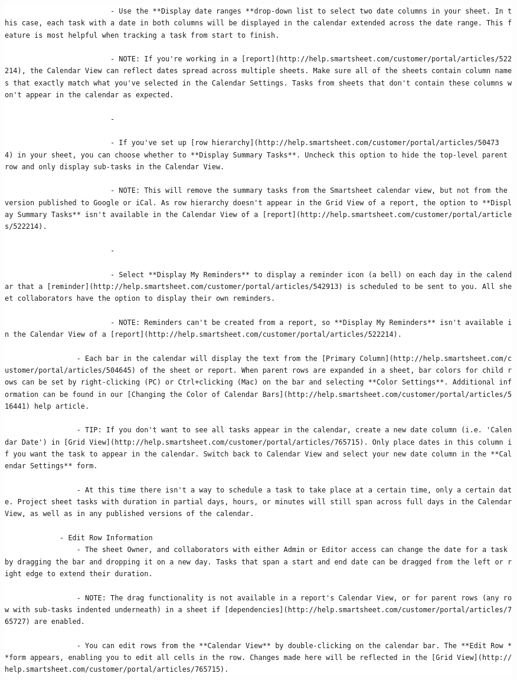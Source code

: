 							 - Use the **Display date ranges **drop-down list to select two date columns in your sheet. In this case, each task with a date in both columns will be displayed in the calendar extended across the date range. This feature is most helpful when tracking a task from start to finish.

							 - NOTE: If you're working in a [report](http://help.smartsheet.com/customer/portal/articles/522214), the Calendar View can reflect dates spread across multiple sheets. Make sure all of the sheets contain column names that exactly match what you've selected in the Calendar Settings. Tasks from sheets that don't contain these columns won't appear in the calendar as expected.

							 - 

							 - If you've set up [row hierarchy](http://help.smartsheet.com/customer/portal/articles/504734) in your sheet, you can choose whether to **Display Summary Tasks**. Uncheck this option to hide the top-level parent row and only display sub-tasks in the Calendar View.

							 - NOTE: This will remove the summary tasks from the Smartsheet calendar view, but not from the version published to Google or iCal. As row hierarchy doesn't appear in the Grid View of a report, the option to **Display Summary Tasks** isn't available in the Calendar View of a [report](http://help.smartsheet.com/customer/portal/articles/522214).

							 - 

							 - Select **Display My Reminders** to display a reminder icon (a bell) on each day in the calendar that a [reminder](http://help.smartsheet.com/customer/portal/articles/542913) is scheduled to be sent to you. All sheet collaborators have the option to display their own reminders.

							 - NOTE: Reminders can't be created from a report, so **Display My Reminders** isn't available in the Calendar View of a [report](http://help.smartsheet.com/customer/portal/articles/522214).

					 - Each bar in the calendar will display the text from the [Primary Column](http://help.smartsheet.com/customer/portal/articles/504645) of the sheet or report. When parent rows are expanded in a sheet, bar colors for child rows can be set by right-clicking (PC) or Ctrl+clicking (Mac) on the bar and selecting **Color Settings**. Additional information can be found in our [Changing the Color of Calendar Bars](http://help.smartsheet.com/customer/portal/articles/516441) help article.

					 - TIP: If you don't want to see all tasks appear in the calendar, create a new date column (i.e. 'Calendar Date') in [Grid View](http://help.smartsheet.com/customer/portal/articles/765715). Only place dates in this column if you want the task to appear in the calendar. Switch back to Calendar View and select your new date column in the **Calendar Settings** form.

					 - At this time there isn't a way to schedule a task to take place at a certain time, only a certain date. Project sheet tasks with duration in partial days, hours, or minutes will still span across full days in the Calendar View, as well as in any published versions of the calendar.

				 - Edit Row Information
					 - The sheet Owner, and collaborators with either Admin or Editor access can change the date for a task by dragging the bar and dropping it on a new day. Tasks that span a start and end date can be dragged from the left or right edge to extend their duration.

					 - NOTE: The drag functionality is not available in a report's Calendar View, or for parent rows (any row with sub-tasks indented underneath) in a sheet if [dependencies](http://help.smartsheet.com/customer/portal/articles/765727) are enabled.

					 - You can edit rows from the **Calendar View** by double-clicking on the calendar bar. The **Edit Row **form appears, enabling you to edit all cells in the row. Changes made here will be reflected in the [Grid View](http://help.smartsheet.com/customer/portal/articles/765715).
